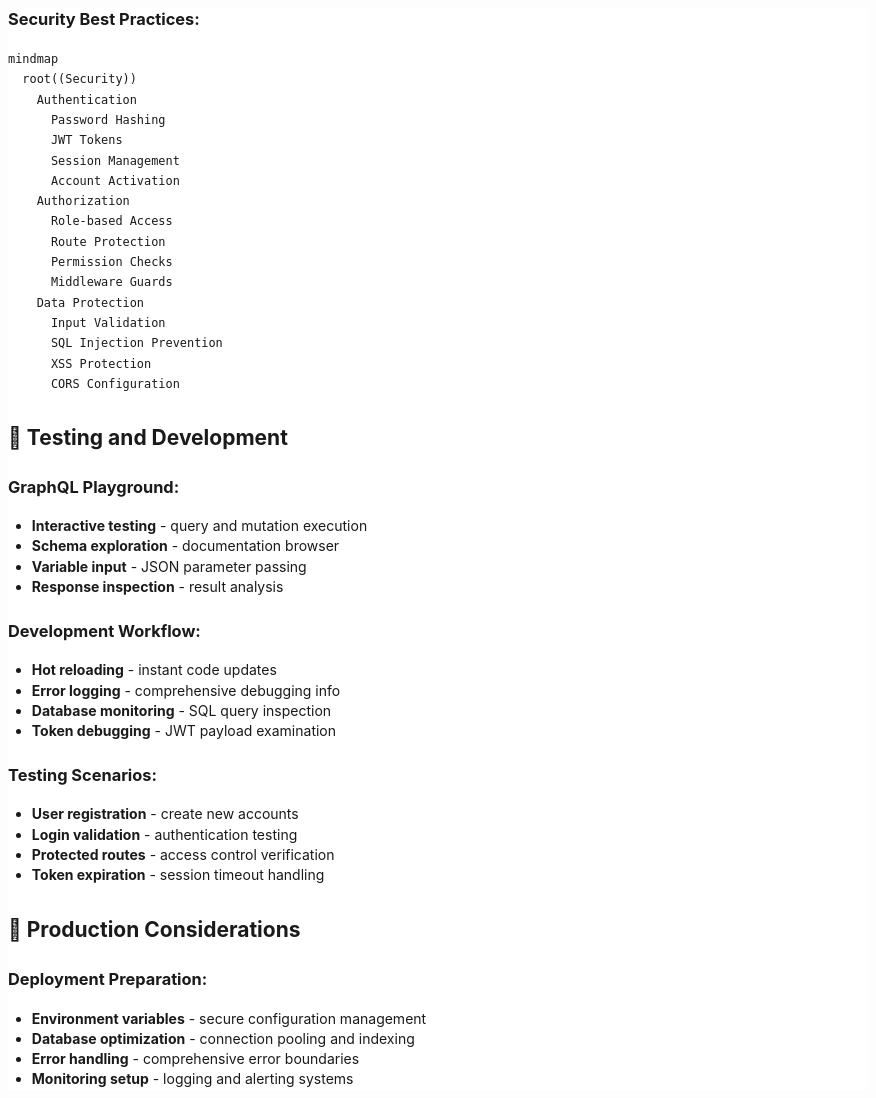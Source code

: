 ### **Security Best Practices:**
```mermaid
mindmap
  root((Security))
    Authentication
      Password Hashing
      JWT Tokens
      Session Management
      Account Activation
    Authorization
      Role-based Access
      Route Protection
      Permission Checks
      Middleware Guards
    Data Protection
      Input Validation
      SQL Injection Prevention
      XSS Protection
      CORS Configuration
```

## 🧪 **Testing and Development**

### **GraphQL Playground:**
- **Interactive testing** - query and mutation execution
- **Schema exploration** - documentation browser
- **Variable input** - JSON parameter passing
- **Response inspection** - result analysis

### **Development Workflow:**
- **Hot reloading** - instant code updates
- **Error logging** - comprehensive debugging info
- **Database monitoring** - SQL query inspection
- **Token debugging** - JWT payload examination

### **Testing Scenarios:**
- **User registration** - create new accounts
- **Login validation** - authentication testing
- **Protected routes** - access control verification
- **Token expiration** - session timeout handling

## 🚀 **Production Considerations**

### **Deployment Preparation:**
- **Environment variables** - secure configuration management
- **Database optimization** - connection pooling and indexing
- **Error handling** - comprehensive error boundaries
- **Monitoring setup** - logging and alerting systems
